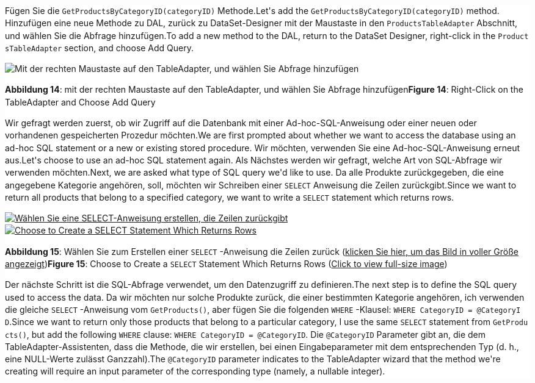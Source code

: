 <span data-ttu-id="3b0ac-279">Fügen Sie die `GetProductsByCategoryID(categoryID)` Methode.</span><span class="sxs-lookup"><span data-stu-id="3b0ac-279">Let's add the `GetProductsByCategoryID(categoryID)` method.</span></span> <span data-ttu-id="3b0ac-280">Hinzufügen eine neue Methode zu DAL, zurück zu DataSet-Designer mit der Maustaste in den `ProductsTableAdapter` Abschnitt, und wählen Sie die Abfrage hinzufügen.</span><span class="sxs-lookup"><span data-stu-id="3b0ac-280">To add a new method to the DAL, return to the DataSet Designer, right-click in the `ProductsTableAdapter` section, and choose Add Query.</span></span>


![Mit der rechten Maustaste auf den TableAdapter, und wählen Sie Abfrage hinzufügen](creating-a-data-access-layer-vb/_static/image38.png)

<span data-ttu-id="3b0ac-282">**Abbildung 14**: mit der rechten Maustaste auf den TableAdapter, und wählen Sie Abfrage hinzufügen</span><span class="sxs-lookup"><span data-stu-id="3b0ac-282">**Figure 14**: Right-Click on the TableAdapter and Choose Add Query</span></span>


<span data-ttu-id="3b0ac-283">Wir gefragt werden zuerst, ob wir Zugriff auf die Datenbank mit einer Ad-hoc-SQL-Anweisung oder einer neuen oder vorhandenen gespeicherten Prozedur möchten.</span><span class="sxs-lookup"><span data-stu-id="3b0ac-283">We are first prompted about whether we want to access the database using an ad-hoc SQL statement or a new or existing stored procedure.</span></span> <span data-ttu-id="3b0ac-284">Wir möchten, verwenden Sie eine Ad-hoc-SQL-Anweisung erneut aus.</span><span class="sxs-lookup"><span data-stu-id="3b0ac-284">Let's choose to use an ad-hoc SQL statement again.</span></span> <span data-ttu-id="3b0ac-285">Als Nächstes werden wir gefragt, welche Art von SQL-Abfrage wir verwenden möchten.</span><span class="sxs-lookup"><span data-stu-id="3b0ac-285">Next, we are asked what type of SQL query we'd like to use.</span></span> <span data-ttu-id="3b0ac-286">Da alle Produkte zurückgegeben, die eine angegebene Kategorie angehören, soll, möchten wir Schreiben einer `SELECT` Anweisung die Zeilen zurückgibt.</span><span class="sxs-lookup"><span data-stu-id="3b0ac-286">Since we want to return all products that belong to a specified category, we want to write a `SELECT` statement which returns rows.</span></span>


<span data-ttu-id="3b0ac-287">[![Wählen Sie eine SELECT-Anweisung erstellen, die Zeilen zurückgibt](creating-a-data-access-layer-vb/_static/image40.png)](creating-a-data-access-layer-vb/_static/image39.png)</span><span class="sxs-lookup"><span data-stu-id="3b0ac-287">[![Choose to Create a SELECT Statement Which Returns Rows](creating-a-data-access-layer-vb/_static/image40.png)](creating-a-data-access-layer-vb/_static/image39.png)</span></span>

<span data-ttu-id="3b0ac-288">**Abbildung 15**: Wählen Sie zum Erstellen einer `SELECT` -Anweisung die Zeilen zurück ([klicken Sie hier, um das Bild in voller Größe angezeigt](creating-a-data-access-layer-vb/_static/image41.png))</span><span class="sxs-lookup"><span data-stu-id="3b0ac-288">**Figure 15**: Choose to Create a `SELECT` Statement Which Returns Rows ([Click to view full-size image](creating-a-data-access-layer-vb/_static/image41.png))</span></span>


<span data-ttu-id="3b0ac-289">Der nächste Schritt ist die SQL-Abfrage verwendet, um den Datenzugriff zu definieren.</span><span class="sxs-lookup"><span data-stu-id="3b0ac-289">The next step is to define the SQL query used to access the data.</span></span> <span data-ttu-id="3b0ac-290">Da wir möchten nur solche Produkte zurück, die einer bestimmten Kategorie angehören, ich verwenden die gleiche `SELECT` -Anweisung vom `GetProducts()`, aber fügen Sie die folgenden `WHERE` -Klausel: `WHERE CategoryID = @CategoryID`.</span><span class="sxs-lookup"><span data-stu-id="3b0ac-290">Since we want to return only those products that belong to a particular category, I use the same `SELECT` statement from `GetProducts()`, but add the following `WHERE` clause: `WHERE CategoryID = @CategoryID`.</span></span> <span data-ttu-id="3b0ac-291">Die `@CategoryID` Parameter gibt an, die dem TableAdapter-Assistenten, dass die Methode, die wir erstellen, bei einen Eingabeparameter mit dem entsprechenden Typ (d. h., eine NULL-Werte zulässt Ganzzahl).</span><span class="sxs-lookup"><span data-stu-id="3b0ac-291">The `@CategoryID` parameter indicates to the TableAdapter wizard that the method we're creating will require an input parameter of the corresponding type (namely, a nullable integer).</span></span>
